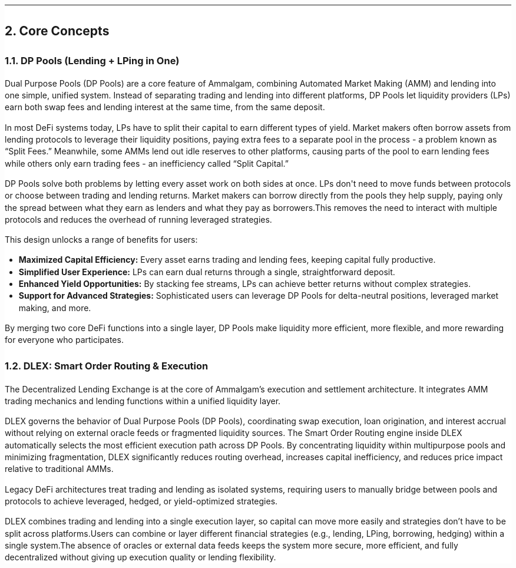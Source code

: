 


---

## 2. Core Concepts

### 1.1. DP Pools (Lending + LPing in One)
Dual Purpose Pools (DP Pools) are a core feature of Ammalgam, combining Automated Market Making (AMM) and lending into one simple, unified system. Instead of separating trading and lending into different platforms, DP Pools let liquidity providers (LPs) earn both swap fees and lending interest at the same time, from the same deposit.

In most DeFi systems today, LPs have to split their capital to earn different types of yield. Market makers often borrow assets from lending protocols to leverage their liquidity positions, paying extra fees to a separate pool in the process - a problem known as “Split Fees.” Meanwhile, some AMMs lend out idle reserves to other platforms, causing parts of the pool to earn lending fees while others only earn trading fees - an inefficiency called “Split Capital.”

DP Pools solve both problems by letting every asset work on both sides at once. LPs don't need to move funds between protocols or choose between trading and lending returns. Market makers can borrow directly from the pools they help supply, paying only the spread between what they earn as lenders and what they pay as borrowers.This removes the need to interact with multiple protocols and reduces the overhead of running leveraged strategies.

This design unlocks a range of benefits for users:

- **Maximized Capital Efficiency:** Every asset earns trading and lending fees, keeping capital fully productive.
- **Simplified User Experience:** LPs can earn dual returns through a single, straightforward deposit.
- **Enhanced Yield Opportunities:** By stacking fee streams, LPs can achieve better returns without complex strategies.
- **Support for Advanced Strategies:** Sophisticated users can leverage DP Pools for delta-neutral positions, leveraged market making, and more.

By merging two core DeFi functions into a single layer, DP Pools make liquidity more efficient, more flexible, and more rewarding for everyone who participates.

### 1.2. DLEX: Smart Order Routing & Execution
The Decentralized Lending Exchange is at the core of Ammalgam’s execution and settlement architecture. It integrates AMM trading mechanics and lending functions within a unified liquidity layer.

DLEX governs the behavior of Dual Purpose Pools (DP Pools), coordinating swap execution, loan origination, and interest accrual without relying on external oracle feeds or fragmented liquidity sources. The Smart Order Routing engine inside DLEX automatically selects the most efficient execution path across DP Pools. By concentrating liquidity within multipurpose pools and minimizing fragmentation, DLEX significantly reduces routing overhead, increases capital inefficiency, and reduces price impact relative to traditional AMMs.

Legacy DeFi architectures treat trading and lending as isolated systems, requiring users to manually bridge between pools and protocols to achieve leveraged, hedged, or yield-optimized strategies.

DLEX combines trading and lending into a single execution layer, so capital can move more easily and strategies don’t have to be split across platforms.Users can combine or layer different financial strategies (e.g., lending, LPing, borrowing, hedging) within a single system.The absence of oracles or external data feeds keeps the system more secure, more efficient, and fully decentralized without giving up execution quality or lending flexibility.
